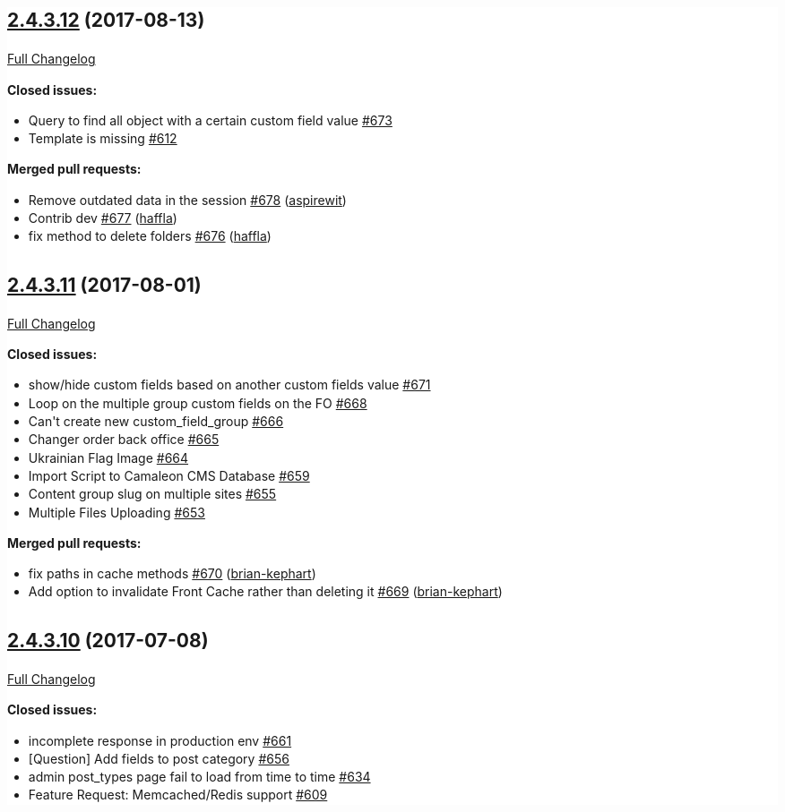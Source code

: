 ## [2.4.3.12](https://github.com/owen2345/camaleon-cms/tree/2.4.3.12) (2017-08-13)
[Full Changelog](https://github.com/owen2345/camaleon-cms/compare/2.4.3.11...2.4.3.12)

**Closed issues:**

- Query to find all object with a certain custom field value [\#673](https://github.com/owen2345/camaleon-cms/issues/673)
- Template is missing [\#612](https://github.com/owen2345/camaleon-cms/issues/612)

**Merged pull requests:**

- Remove outdated data in the session [\#678](https://github.com/owen2345/camaleon-cms/pull/678) ([aspirewit](https://github.com/aspirewit))
- Contrib dev [\#677](https://github.com/owen2345/camaleon-cms/pull/677) ([haffla](https://github.com/haffla))
- fix method to delete folders [\#676](https://github.com/owen2345/camaleon-cms/pull/676) ([haffla](https://github.com/haffla))

## [2.4.3.11](https://github.com/owen2345/camaleon-cms/tree/2.4.3.11) (2017-08-01)
[Full Changelog](https://github.com/owen2345/camaleon-cms/compare/2.4.3.10...2.4.3.11)

**Closed issues:**

- show/hide custom fields based on another custom fields value [\#671](https://github.com/owen2345/camaleon-cms/issues/671)
- Loop on the multiple group custom fields on the FO [\#668](https://github.com/owen2345/camaleon-cms/issues/668)
- Can't create new custom\_field\_group [\#666](https://github.com/owen2345/camaleon-cms/issues/666)
- Changer order back office [\#665](https://github.com/owen2345/camaleon-cms/issues/665)
- Ukrainian Flag Image [\#664](https://github.com/owen2345/camaleon-cms/issues/664)
- Import Script to Camaleon CMS Database [\#659](https://github.com/owen2345/camaleon-cms/issues/659)
- Content group slug on multiple sites [\#655](https://github.com/owen2345/camaleon-cms/issues/655)
- Multiple Files Uploading [\#653](https://github.com/owen2345/camaleon-cms/issues/653)

**Merged pull requests:**

- fix paths in cache methods [\#670](https://github.com/owen2345/camaleon-cms/pull/670) ([brian-kephart](https://github.com/brian-kephart))
- Add option to invalidate Front Cache rather than deleting it [\#669](https://github.com/owen2345/camaleon-cms/pull/669) ([brian-kephart](https://github.com/brian-kephart))

## [2.4.3.10](https://github.com/owen2345/camaleon-cms/tree/2.4.3.10) (2017-07-08)
[Full Changelog](https://github.com/owen2345/camaleon-cms/compare/2.4.3.7...2.4.3.10)

**Closed issues:**

- incomplete response in production env [\#661](https://github.com/owen2345/camaleon-cms/issues/661)
- \[Question\] Add fields to post category [\#656](https://github.com/owen2345/camaleon-cms/issues/656)
- admin post\_types page fail to load from time to time [\#634](https://github.com/owen2345/camaleon-cms/issues/634)
- Feature Request: Memcached/Redis support [\#609](https://github.com/owen2345/camaleon-cms/issues/609)
